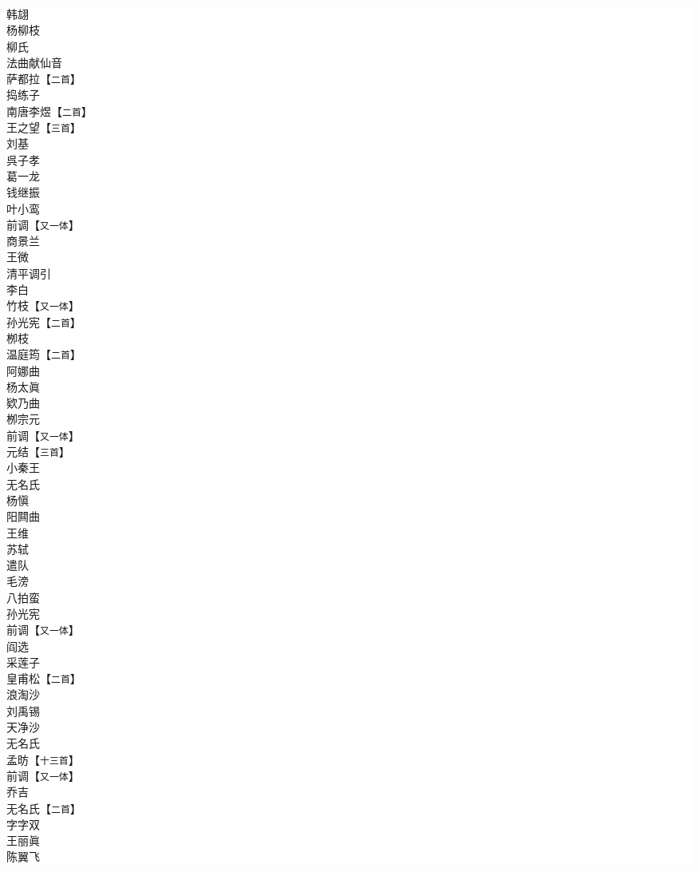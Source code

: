 韩翃  
杨柳枝  
柳氏  
法曲献仙音  
萨都拉【`二首`】  
捣练子  
南唐李煜【`二首`】  
王之望【`三首`】  
刘基  
呉子孝  
葛一龙  
钱继振  
叶小鸾  
前调【`又一体`】  
商景兰  
王微  
清平调引  
李白  
竹枝【`又一体`】  
孙光宪【`二首`】  
栁枝  
温庭筠【`二首`】  
阿娜曲  
杨太眞  
欵乃曲  
栁宗元  
前调【`又一体`】  
元结【`三首`】  
小秦王  
无名氏  
杨愼  
阳闗曲  
王维  
苏轼  
遣队  
毛滂  
八拍蛮  
孙光宪  
前调【`又一体`】  
阎选  
采莲子  
皇甫松【`二首`】  
浪淘沙  
刘禹锡  
天净沙  
无名氏  
孟昉【`十三首`】  
前调【`又一体`】  
乔吉  
无名氏【`二首`】  
字字双  
王丽眞  
陈翼飞  
